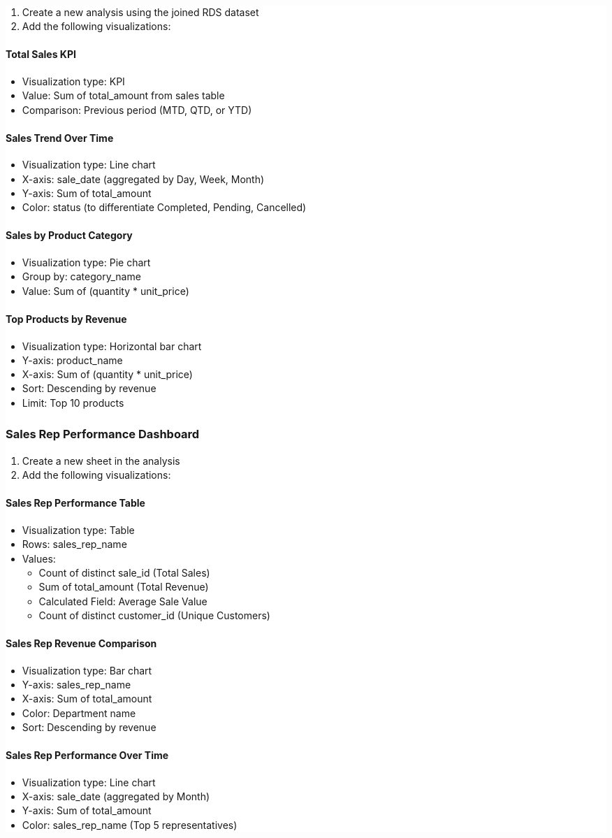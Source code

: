 1. Create a new analysis using the joined RDS dataset
2. Add the following visualizations:

#### Total Sales KPI
- Visualization type: KPI
- Value: Sum of total_amount from sales table
- Comparison: Previous period (MTD, QTD, or YTD)

#### Sales Trend Over Time
- Visualization type: Line chart
- X-axis: sale_date (aggregated by Day, Week, Month)
- Y-axis: Sum of total_amount
- Color: status (to differentiate Completed, Pending, Cancelled)

#### Sales by Product Category
- Visualization type: Pie chart
- Group by: category_name
- Value: Sum of (quantity * unit_price)

#### Top Products by Revenue
- Visualization type: Horizontal bar chart
- Y-axis: product_name
- X-axis: Sum of (quantity * unit_price)
- Sort: Descending by revenue
- Limit: Top 10 products

### Sales Rep Performance Dashboard

1. Create a new sheet in the analysis
2. Add the following visualizations:

#### Sales Rep Performance Table
- Visualization type: Table
- Rows: sales_rep_name
- Values:
  - Count of distinct sale_id (Total Sales)
  - Sum of total_amount (Total Revenue)
  - Calculated Field: Average Sale Value
  - Count of distinct customer_id (Unique Customers)

#### Sales Rep Revenue Comparison
- Visualization type: Bar chart
- Y-axis: sales_rep_name
- X-axis: Sum of total_amount
- Color: Department name
- Sort: Descending by revenue

#### Sales Rep Performance Over Time
- Visualization type: Line chart
- X-axis: sale_date (aggregated by Month)
- Y-axis: Sum of total_amount
- Color: sales_rep_name (Top 5 representatives)
